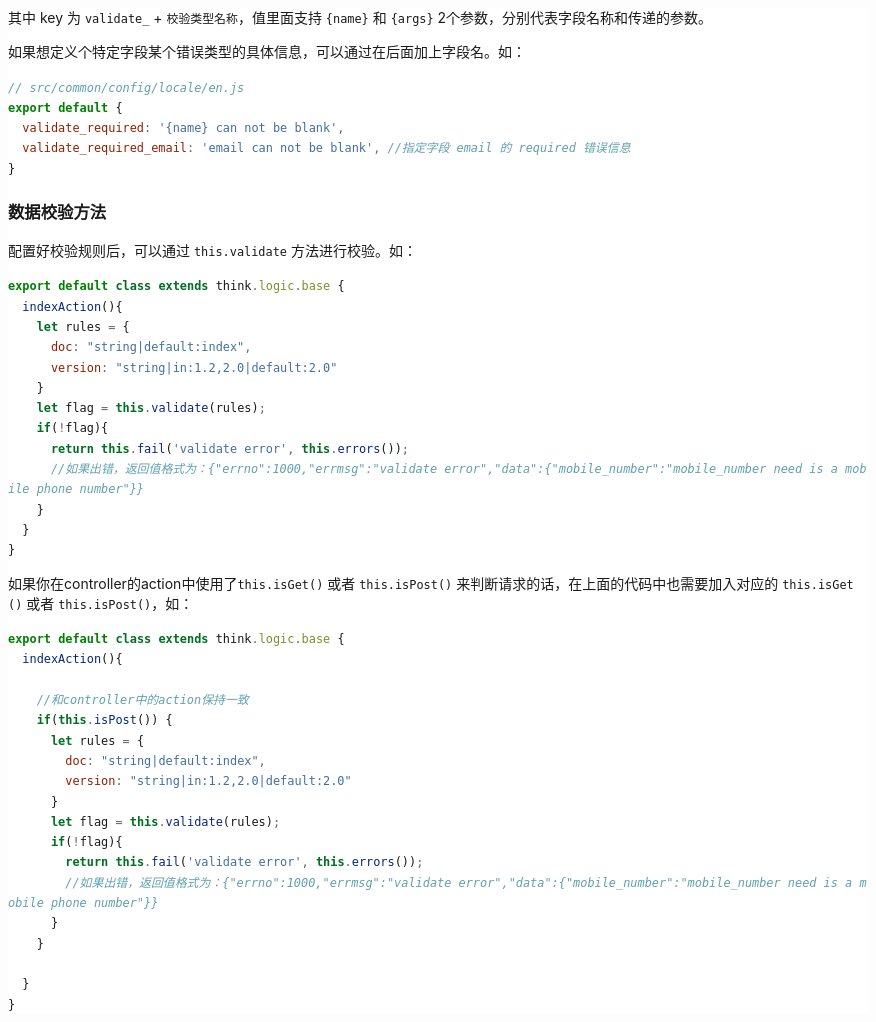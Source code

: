 其中 key 为 `validate_` + `校验类型名称`，值里面支持 `{name}` 和 `{args}`  2个参数，分别代表字段名称和传递的参数。

如果想定义个特定字段某个错误类型的具体信息，可以通过在后面加上字段名。如：

```js
// src/common/config/locale/en.js
export default {
  validate_required: '{name} can not be blank',
  validate_required_email: 'email can not be blank', //指定字段 email 的 required 错误信息
}
```

### 数据校验方法

配置好校验规则后，可以通过 `this.validate` 方法进行校验。如：

```js
export default class extends think.logic.base {
  indexAction(){
    let rules = {
      doc: "string|default:index",
      version: "string|in:1.2,2.0|default:2.0"
    }
    let flag = this.validate(rules);
    if(!flag){
      return this.fail('validate error', this.errors());
      //如果出错，返回值格式为：{"errno":1000,"errmsg":"validate error","data":{"mobile_number":"mobile_number need is a mobile phone number"}}
    }
  }
}
```

如果你在controller的action中使用了`this.isGet()` 或者 `this.isPost()` 来判断请求的话，在上面的代码中也需要加入对应的 `this.isGet()` 或者 `this.isPost()`，如：


```js
export default class extends think.logic.base {
  indexAction(){
  
    //和controller中的action保持一致
    if(this.isPost()) {
      let rules = {
        doc: "string|default:index",
        version: "string|in:1.2,2.0|default:2.0"
      }
      let flag = this.validate(rules);
      if(!flag){
        return this.fail('validate error', this.errors());
        //如果出错，返回值格式为：{"errno":1000,"errmsg":"validate error","data":{"mobile_number":"mobile_number need is a mobile phone number"}}
      }
    }
    
  }
}
```
